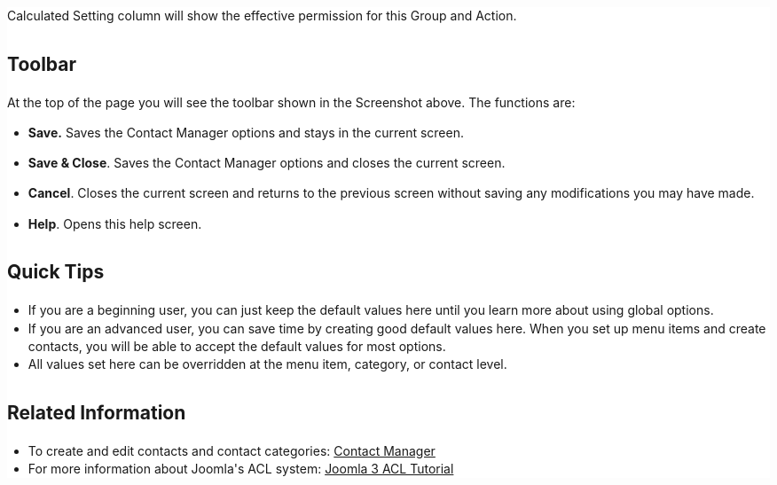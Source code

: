   Calculated Setting column will show the effective permission for this
  Group and Action.

## Toolbar

At the top of the page you will see the toolbar shown in the Screenshot
above. The functions are:

- **Save.** Saves the Contact Manager options and stays in the current
  screen.



- **Save & Close**. Saves the Contact Manager options and closes the
  current screen.



- **Cancel**. Closes the current screen and returns to the previous
  screen without saving any modifications you may have made.



- **Help**. Opens this help screen.

## Quick Tips

- If you are a beginning user, you can just keep the default values here
  until you learn more about using global options.
- If you are an advanced user, you can save time by creating good
  default values here. When you set up menu items and create contacts,
  you will be able to accept the default values for most options.
- All values set here can be overridden at the menu item, category, or
  contact level.

## Related Information

- To create and edit contacts and contact categories: [Contact
  Manager](https://docs.joomla.org/Help4.x:Contacts/en "Help4.x:Contacts/en")
- For more information about Joomla's ACL system: [Joomla 3 ACL
  Tutorial](https://docs.joomla.org/J3.x:Access_Control_List_Tutorial/en "J3.x:Access Control List Tutorial/en")

